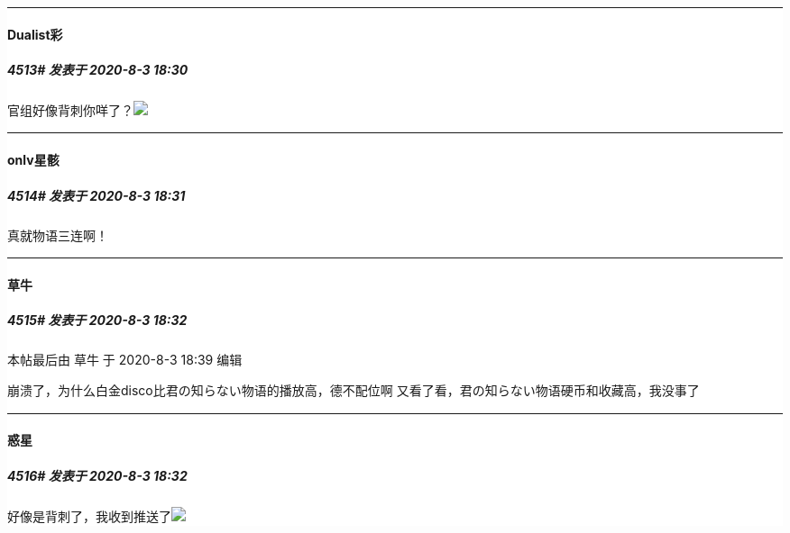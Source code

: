 





-----

####  Dualist彩  
##### 4513#       发表于 2020-8-3 18:30




官组好像背刺你咩了？<img src="https://static.saraba1st.com/image/smiley/face2017/049.png" referrerpolicy="no-referrer">







-----

####  onlv星骸  
##### 4514#       发表于 2020-8-3 18:31




真就物语三连啊！







-----

####  草牛  
##### 4515#       发表于 2020-8-3 18:32



 本帖最后由 草牛 于 2020-8-3 18:39 编辑 

崩溃了，为什么白金disco比君の知らない物语的播放高，德不配位啊
又看了看，君の知らない物语硬币和收藏高，我没事了







-----

####  惑星  
##### 4516#       发表于 2020-8-3 18:32




好像是背刺了，我收到推送了<img src="https://static.saraba1st.com/image/smiley/face2017/067.png" referrerpolicy="no-referrer">



